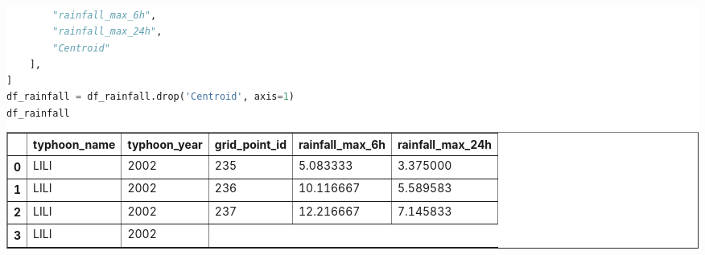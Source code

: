 ```python
        "rainfall_max_6h",
        "rainfall_max_24h",
        "Centroid"
    ],
]
df_rainfall = df_rainfall.drop('Centroid', axis=1)
df_rainfall
```




<div>
<style scoped>
    .dataframe tbody tr th:only-of-type {
        vertical-align: middle;
    }

    .dataframe tbody tr th {
        vertical-align: top;
    }

    .dataframe thead th {
        text-align: right;
    }
</style>
<table border="1" class="dataframe">
  <thead>
    <tr style="text-align: right;">
      <th></th>
      <th>typhoon_name</th>
      <th>typhoon_year</th>
      <th>grid_point_id</th>
      <th>rainfall_max_6h</th>
      <th>rainfall_max_24h</th>
    </tr>
  </thead>
  <tbody>
    <tr>
      <th>0</th>
      <td>LILI</td>
      <td>2002</td>
      <td>235</td>
      <td>5.083333</td>
      <td>3.375000</td>
    </tr>
    <tr>
      <th>1</th>
      <td>LILI</td>
      <td>2002</td>
      <td>236</td>
      <td>10.116667</td>
      <td>5.589583</td>
    </tr>
    <tr>
      <th>2</th>
      <td>LILI</td>
      <td>2002</td>
      <td>237</td>
      <td>12.216667</td>
      <td>7.145833</td>
    </tr>
    <tr>
      <th>3</th>
      <td>LILI</td>
      <td>2002</td>